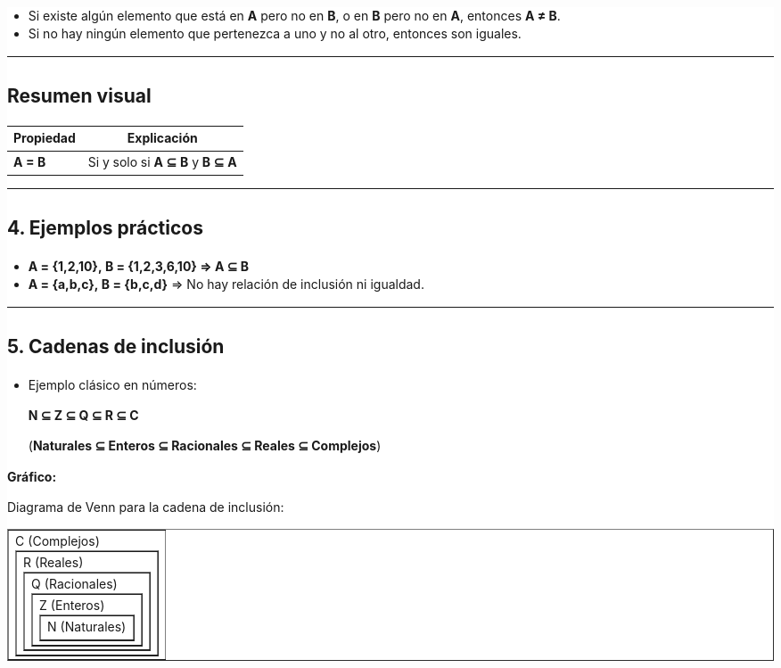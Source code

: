 - Si existe algún elemento que está en **A** pero no en **B**, o en **B** pero no en **A**, entonces **A ≠ B**.
- Si no hay ningún elemento que pertenezca a uno y no al otro, entonces son iguales.

---

## **Resumen visual**

| **Propiedad** | **Explicación** |
| --- | --- |
| **A = B** | Si y solo si **A ⊆ B** y **B ⊆ A** |

---

## **4. Ejemplos prácticos**

- **A = {1,2,10}, B = {1,2,3,6,10} ⇒ A ⊆ B**
- **A = {a,b,c}, B = {b,c,d}** ⇒ No hay relación de inclusión ni igualdad.

---

## **5. Cadenas de inclusión**

- Ejemplo clásico en números:
    
    **N ⊆ Z ⊆ Q ⊆ R ⊆ C**
    
    (**Naturales ⊆ Enteros ⊆ Racionales ⊆ Reales ⊆ Complejos**)
    

**Gráfico:**

Diagrama de Venn para la cadena de inclusión:


<table border="1">
  <tr>
    <td>
      C (Complejos)
      <table border="1" style="margin: auto;">
        <tr>
          <td>
            R (Reales)
            <table border="1" style="margin: auto;">
              <tr>
                <td>
                  Q (Racionales)
                  <table border="1" style="margin: auto;">
                    <tr>
                      <td>
                        Z (Enteros)
                        <table border="1" style="margin: auto;">
                          <tr>
                            <td>
                              N (Naturales)
                            </td>
                          </tr>
                        </table>
                      </td>
                    </tr>
                  </table>
                </td>
              </tr>
            </table>
          </td>
        </tr>